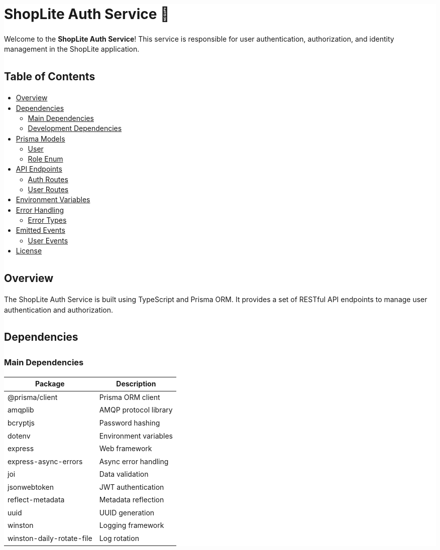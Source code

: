 # ShopLite Auth Service 🔐

Welcome to the **ShopLite Auth Service**! This service is responsible for user authentication, authorization, and identity management in the ShopLite application.

## Table of Contents

- [Overview](#overview)
- [Dependencies](#dependencies)
  - [Main Dependencies](#main-dependencies)
  - [Development Dependencies](#development-dependencies)
- [Prisma Models](#prisma-models)
  - [User](#user)
  - [Role Enum](#role-enum)
- [API Endpoints](#api-endpoints)
  - [Auth Routes](#auth-routes)
  - [User Routes](#user-routes)
- [Environment Variables](#environment-variables)
- [Error Handling](#error-handling)
  - [Error Types](#error-types)
- [Emitted Events](#emitted-events)
  - [User Events](#user-events)
- [License](#license)

## Overview

The ShopLite Auth Service is built using TypeScript and Prisma ORM. It provides a set of RESTful API endpoints to manage user authentication and authorization.

## Dependencies

### Main Dependencies

| Package                   | Description           |
| ------------------------- | --------------------- |
| @prisma/client            | Prisma ORM client     |
| amqplib                   | AMQP protocol library |
| bcryptjs                  | Password hashing      |
| dotenv                    | Environment variables |
| express                   | Web framework         |
| express-async-errors      | Async error handling  |
| joi                       | Data validation       |
| jsonwebtoken              | JWT authentication    |
| reflect-metadata          | Metadata reflection   |
| uuid                      | UUID generation       |
| winston                   | Logging framework     |
| winston-daily-rotate-file | Log rotation          |

